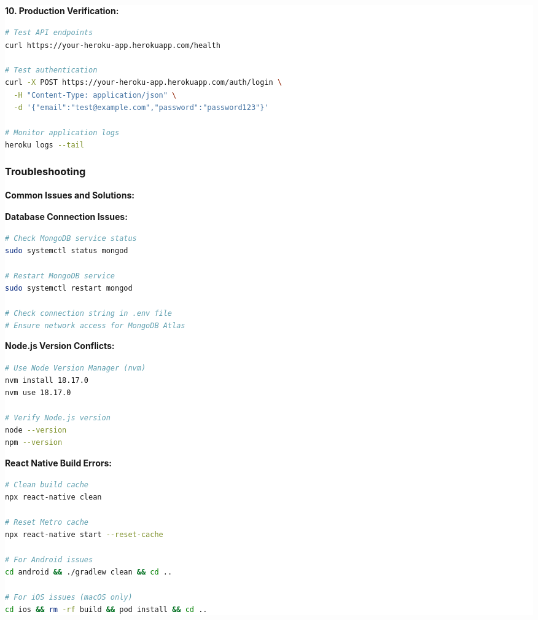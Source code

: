 **10. Production Verification:**
```bash
# Test API endpoints
curl https://your-heroku-app.herokuapp.com/health

# Test authentication
curl -X POST https://your-heroku-app.herokuapp.com/auth/login \
  -H "Content-Type: application/json" \
  -d '{"email":"test@example.com","password":"password123"}'

# Monitor application logs
heroku logs --tail
```

### Troubleshooting

**Common Issues and Solutions:**

**Database Connection Issues:**
```bash
# Check MongoDB service status
sudo systemctl status mongod

# Restart MongoDB service
sudo systemctl restart mongod

# Check connection string in .env file
# Ensure network access for MongoDB Atlas
```

**Node.js Version Conflicts:**
```bash
# Use Node Version Manager (nvm)
nvm install 18.17.0
nvm use 18.17.0

# Verify Node.js version
node --version
npm --version
```

**React Native Build Errors:**
```bash
# Clean build cache
npx react-native clean

# Reset Metro cache
npx react-native start --reset-cache

# For Android issues
cd android && ./gradlew clean && cd ..

# For iOS issues (macOS only)
cd ios && rm -rf build && pod install && cd ..
```

